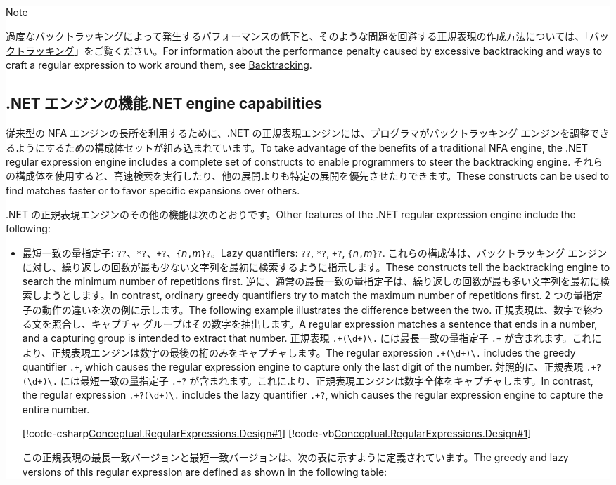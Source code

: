 > [!NOTE]
> <span data-ttu-id="8396e-129">過度なバックトラッキングによって発生するパフォーマンスの低下と、そのような問題を回避する正規表現の作成方法については、「[バックトラッキング](backtracking-in-regular-expressions.md)」をご覧ください。</span><span class="sxs-lookup"><span data-stu-id="8396e-129">For information about the performance penalty caused by excessive backtracking and ways to craft a regular expression to work around them, see [Backtracking](backtracking-in-regular-expressions.md).</span></span>

## <a name="net-engine-capabilities"></a><span data-ttu-id="8396e-130">.NET エンジンの機能</span><span class="sxs-lookup"><span data-stu-id="8396e-130">.NET engine capabilities</span></span>

 <span data-ttu-id="8396e-131">従来型の NFA エンジンの長所を利用するために、.NET の正規表現エンジンには、プログラマがバックトラッキング エンジンを調整できるようにするための構成体セットが組み込まれています。</span><span class="sxs-lookup"><span data-stu-id="8396e-131">To take advantage of the benefits of a traditional NFA engine, the .NET regular expression engine includes a complete set of constructs to enable programmers to steer the backtracking engine.</span></span> <span data-ttu-id="8396e-132">それらの構成体を使用すると、高速検索を実行したり、他の展開よりも特定の展開を優先させたりできます。</span><span class="sxs-lookup"><span data-stu-id="8396e-132">These constructs can be used to find matches faster or to favor specific expansions over others.</span></span>

 <span data-ttu-id="8396e-133">.NET の正規表現エンジンのその他の機能は次のとおりです。</span><span class="sxs-lookup"><span data-stu-id="8396e-133">Other features of the .NET regular expression engine include the following:</span></span>

- <span data-ttu-id="8396e-134">最短一致の量指定子: `??`、`*?`、`+?`、`{`*n*`,`*m*`}?`。</span><span class="sxs-lookup"><span data-stu-id="8396e-134">Lazy quantifiers: `??`, `*?`, `+?`, `{`*n*`,`*m*`}?`.</span></span> <span data-ttu-id="8396e-135">これらの構成体は、バックトラッキング エンジンに対し、繰り返しの回数が最も少ない文字列を最初に検索するように指示します。</span><span class="sxs-lookup"><span data-stu-id="8396e-135">These constructs tell the backtracking engine to search the minimum number of repetitions first.</span></span> <span data-ttu-id="8396e-136">逆に、通常の最長一致の量指定子は、繰り返しの回数が最も多い文字列を最初に検索しようとします。</span><span class="sxs-lookup"><span data-stu-id="8396e-136">In contrast, ordinary greedy quantifiers try to match the maximum number of repetitions first.</span></span> <span data-ttu-id="8396e-137">2 つの量指定子の動作の違いを次の例に示します。</span><span class="sxs-lookup"><span data-stu-id="8396e-137">The following example illustrates the difference between the two.</span></span> <span data-ttu-id="8396e-138">正規表現は、数字で終わる文を照合し、キャプチャ グループはその数字を抽出します。</span><span class="sxs-lookup"><span data-stu-id="8396e-138">A regular expression matches a sentence that ends in a number, and a capturing group is intended to extract that number.</span></span> <span data-ttu-id="8396e-139">正規表現 `.+(\d+)\.` には最長一致の量指定子 `.+` が含まれます。これにより、正規表現エンジンは数字の最後の桁のみをキャプチャします。</span><span class="sxs-lookup"><span data-stu-id="8396e-139">The regular expression `.+(\d+)\.` includes the greedy quantifier `.+`, which causes the regular expression engine to capture only the last digit of the number.</span></span> <span data-ttu-id="8396e-140">対照的に、正規表現 `.+?(\d+)\.` には最短一致の量指定子 `.+?` が含まれます。これにより、正規表現エンジンは数字全体をキャプチャします。</span><span class="sxs-lookup"><span data-stu-id="8396e-140">In contrast, the regular expression `.+?(\d+)\.` includes the lazy quantifier `.+?`, which causes the regular expression engine to capture the entire number.</span></span>

     [!code-csharp[Conceptual.RegularExpressions.Design#1](../../../samples/snippets/csharp/VS_Snippets_CLR/conceptual.regularexpressions.design/cs/lazy1.cs#1)]
     [!code-vb[Conceptual.RegularExpressions.Design#1](../../../samples/snippets/visualbasic/VS_Snippets_CLR/conceptual.regularexpressions.design/vb/lazy1.vb#1)]

     <span data-ttu-id="8396e-141">この正規表現の最長一致バージョンと最短一致バージョンは、次の表に示すように定義されています。</span><span class="sxs-lookup"><span data-stu-id="8396e-141">The greedy and lazy versions of this regular expression are defined as shown in the following table:</span></span>
